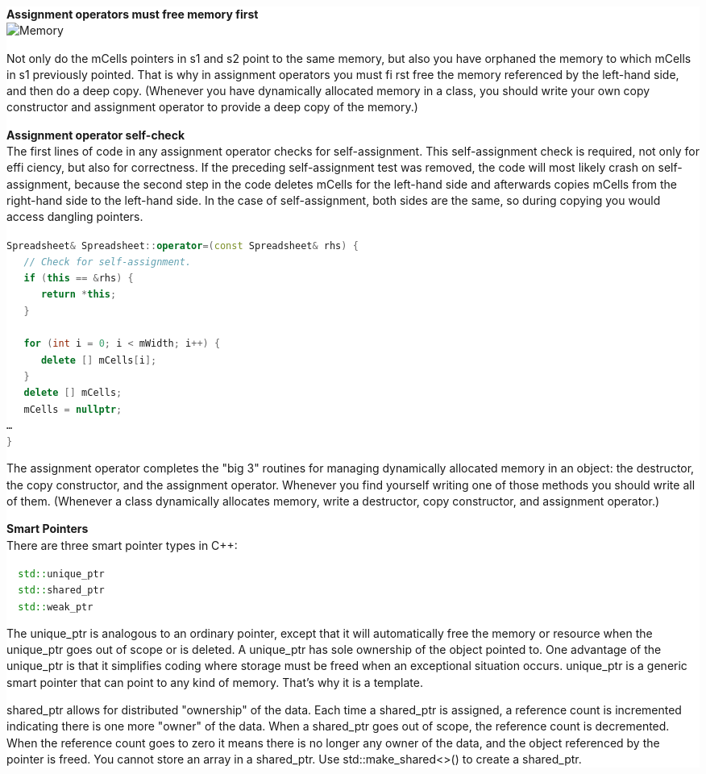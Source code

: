 **Assignment operators must free memory first**  
![Memory](https://github.com/amroibrahim/Notes/blob/master/Images/CPP/Memory2.png)  

Not only do the mCells pointers in s1 and s2 point to the same memory, but also you have orphaned the memory to which mCells in s1 previously pointed. That is why in assignment operators you must fi rst free the memory referenced by the left-hand side, and then do a deep copy. (Whenever you have dynamically allocated memory in a class, you should write your own copy constructor and assignment operator to provide a deep copy of the memory.)

**Assignment operator self-check**  
The first lines of code in any assignment operator checks for self-assignment.
This self-assignment check is required, not only for effi ciency, but also for correctness. If the preceding self-assignment test was removed, the code will most likely crash on self-assignment, because the second step in the code deletes mCells for the left-hand side and afterwards copies mCells from the right-hand side to the left-hand side. In the case of self-assignment, both sides are the same, so during copying you would access dangling pointers.
``` cpp
Spreadsheet& Spreadsheet::operator=(const Spreadsheet& rhs) {
   // Check for self-assignment.
   if (this == &rhs) {
      return *this;
   }
   
   for (int i = 0; i < mWidth; i++) {
      delete [] mCells[i];
   }
   delete [] mCells;
   mCells = nullptr;
…
}
```

The assignment operator completes the "big 3" routines for managing dynamically allocated memory in an object: the destructor, the copy constructor, and the assignment operator.  Whenever you find yourself writing one of those methods you should write all of them. (Whenever a class dynamically allocates memory, write a destructor, copy constructor, and assignment operator.)

**Smart Pointers**  
There are three smart pointer types in C++:
``` cpp
  std::unique_ptr
  std::shared_ptr
  std::weak_ptr
```
The unique_ptr is analogous to an ordinary pointer, except that it will automatically free the memory or resource when the unique_ptr goes out of scope or is deleted. A unique_ptr has sole ownership of the object pointed to. One advantage of the unique_ptr is that it simplifies coding where storage must be freed when an exceptional situation occurs. unique_ptr is a generic smart pointer that can point to any kind of memory. That’s why it is a template.  
  
shared_ptr allows for distributed "ownership" of the data. Each time a shared_ptr is assigned, a reference count is incremented indicating there is one more "owner" of the data. When a shared_ptr goes out of scope, the reference count is decremented. When the reference count goes to zero it means there is no longer any owner of the data, and the object referenced by the pointer is freed. You cannot store an array in a shared_ptr. Use std::make_shared<>() to create a shared_ptr.  
  